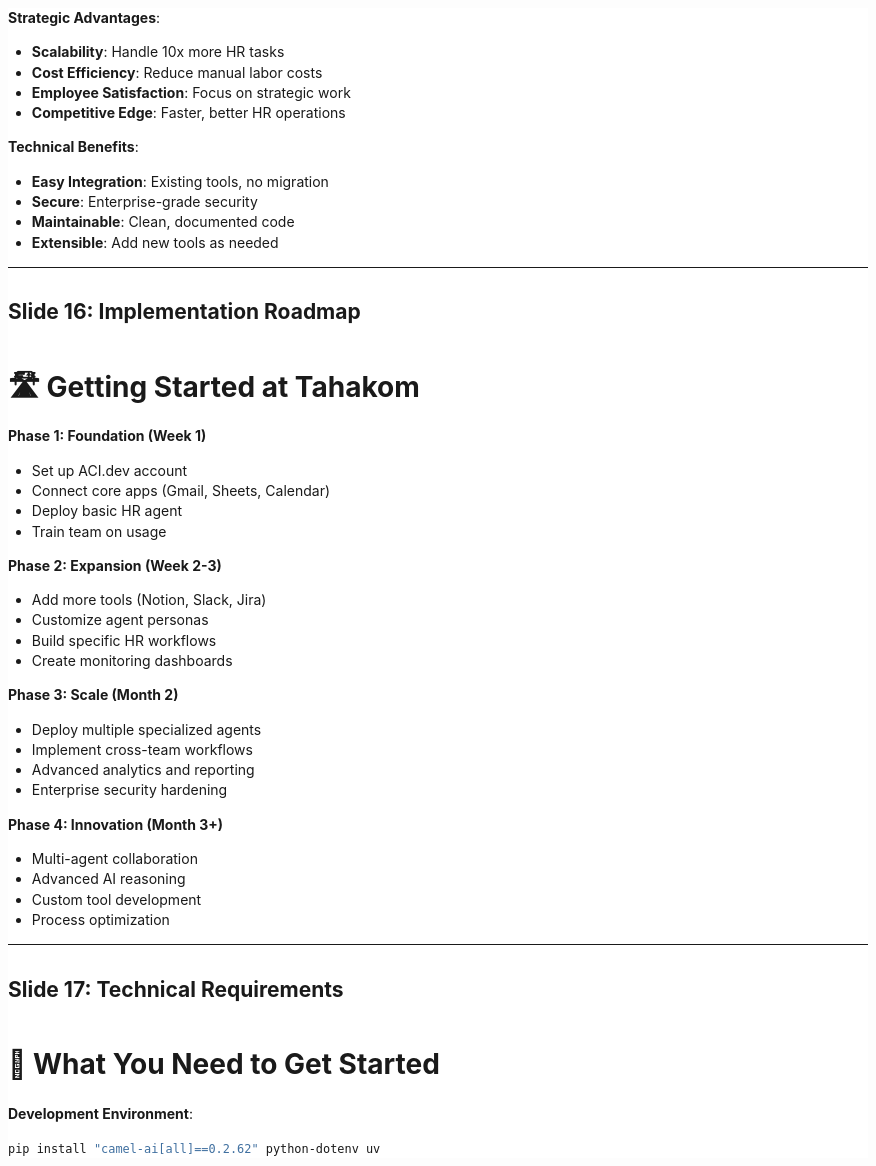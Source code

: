 **Strategic Advantages**:
- **Scalability**: Handle 10x more HR tasks
- **Cost Efficiency**: Reduce manual labor costs
- **Employee Satisfaction**: Focus on strategic work
- **Competitive Edge**: Faster, better HR operations

**Technical Benefits**:
- **Easy Integration**: Existing tools, no migration
- **Secure**: Enterprise-grade security
- **Maintainable**: Clean, documented code
- **Extensible**: Add new tools as needed

---

## Slide 16: Implementation Roadmap

# 🛣️ Getting Started at Tahakom

**Phase 1: Foundation (Week 1)**
- Set up ACI.dev account
- Connect core apps (Gmail, Sheets, Calendar)
- Deploy basic HR agent
- Train team on usage

**Phase 2: Expansion (Week 2-3)**
- Add more tools (Notion, Slack, Jira)
- Customize agent personas
- Build specific HR workflows
- Create monitoring dashboards

**Phase 3: Scale (Month 2)**
- Deploy multiple specialized agents
- Implement cross-team workflows
- Advanced analytics and reporting
- Enterprise security hardening

**Phase 4: Innovation (Month 3+)**
- Multi-agent collaboration
- Advanced AI reasoning
- Custom tool development
- Process optimization

---

## Slide 17: Technical Requirements

# 🔧 What You Need to Get Started

**Development Environment**:
```bash
pip install "camel-ai[all]==0.2.62" python-dotenv uv
```
